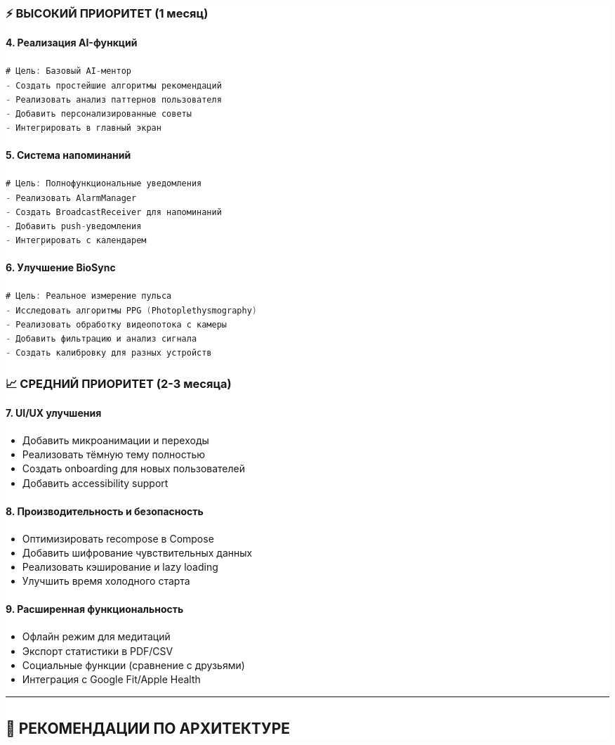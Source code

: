 ### ⚡ **ВЫСОКИЙ ПРИОРИТЕТ (1 месяц)**

#### 4. **Реализация AI-функций**
```kotlin
# Цель: Базовый AI-ментор
- Создать простейшие алгоритмы рекомендаций
- Реализовать анализ паттернов пользователя
- Добавить персонализированные советы
- Интегрировать в главный экран
```

#### 5. **Система напоминаний**
```kotlin
# Цель: Полнофункциональные уведомления
- Реализовать AlarmManager
- Создать BroadcastReceiver для напоминаний
- Добавить push-уведомления
- Интегрировать с календарем
```

#### 6. **Улучшение BioSync**
```kotlin
# Цель: Реальное измерение пульса
- Исследовать алгоритмы PPG (Photoplethysmography)
- Реализовать обработку видеопотока с камеры
- Добавить фильтрацию и анализ сигнала
- Создать калибровку для разных устройств
```

### 📈 **СРЕДНИЙ ПРИОРИТЕТ (2-3 месяца)**

#### 7. **UI/UX улучшения**
- Добавить микроанимации и переходы
- Реализовать тёмную тему полностью
- Создать onboarding для новых пользователей
- Добавить accessibility support

#### 8. **Производительность и безопасность**
- Оптимизировать recompose в Compose
- Добавить шифрование чувствительных данных
- Реализовать кэширование и lazy loading
- Улучшить время холодного старта

#### 9. **Расширенная функциональность**
- Офлайн режим для медитаций
- Экспорт статистики в PDF/CSV
- Социальные функции (сравнение с друзьями)
- Интеграция с Google Fit/Apple Health

---

## 🎯 РЕКОМЕНДАЦИИ ПО АРХИТЕКТУРЕ
